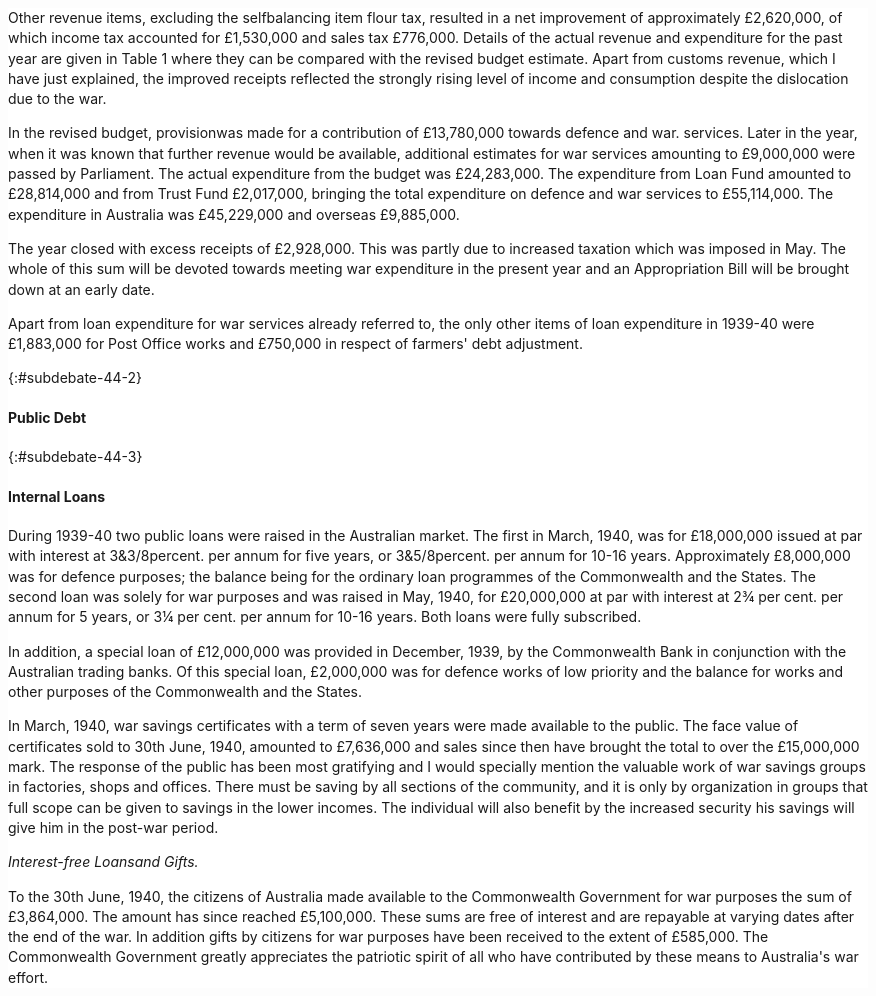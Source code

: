 Other revenue items, excluding the selfbalancing item flour tax, resulted in a net improvement of approximately £2,620,000, of which income tax accounted for £1,530,000 and sales tax £776,000. Details of the actual revenue and expenditure for the past year are given in Table 1 where they can be compared with the revised budget estimate. Apart from customs revenue, which I have just explained, the improved receipts reflected the strongly rising level of income and consumption despite the dislocation due to the war. 

In the revised budget, provisionwas made for a contribution of £13,780,000 towards defence and war. services. Later in the year, when it was known that further revenue would be available, additional estimates for war services amounting to £9,000,000 were passed by Parliament. The actual expenditure from the budget was £24,283,000. The expenditure from Loan Fund amounted to £28,814,000 and from Trust Fund £2,017,000, bringing the total expenditure on defence and war services to £55,114,000. The expenditure in Australia was £45,229,000 and overseas £9,885,000. 

The year closed with excess receipts of £2,928,000. This was partly due to increased taxation which was imposed in May. The whole of this sum will be devoted towards meeting war expenditure in the present year and an Appropriation Bill will be brought down at an early date. 

Apart from loan expenditure for war services already referred to, the only other items of loan expenditure in 1939-40 were £1,883,000 for Post Office works and £750,000 in respect of farmers' debt adjustment. 

{:#subdebate-44-2}
#### Public Debt

{:#subdebate-44-3}
#### Internal Loans

During 1939-40 two public loans were raised in the Australian market. The first in March, 1940, was for £18,000,000 issued at par with interest at 3&amp;3/8percent. per annum for five years, or 3&amp;5/8percent. per annum for 10-16 years. Approximately £8,000,000 was for defence purposes; the balance being for the ordinary loan programmes of the Commonwealth and the States. The second loan was solely for war purposes and was raised in May, 1940, for £20,000,000 at par with interest at 2¾ per cent. per annum for 5 years, or 3¼ per cent. per annum for 10-16 years. Both loans were fully subscribed. 

In addition, a special loan of £12,000,000 was provided in December, 1939, by the Commonwealth Bank in conjunction with the Australian trading banks. Of this special loan, £2,000,000 was for defence works of low priority and the balance for works and other purposes of the Commonwealth and the States. 

In March, 1940, war savings certificates with a term of seven years were made available to the public. The face value of certificates sold to 30th June, 1940, amounted to £7,636,000 and sales  since then have brought the total to over the £15,000,000 mark. The response of the public has been most gratifying and I would specially mention the valuable work of war savings groups in factories, shops and offices. There must be saving by all sections of the community, and it is only by organization in groups that full scope can be given to savings in the lower incomes. The individual will also benefit by the increased security his savings will give him in the post-war period. 


 *Interest-free Loansand Gifts.* 


To the 30th June, 1940, the citizens of Australia made available to the Commonwealth Government for war purposes the sum of £3,864,000. The amount has since reached £5,100,000. These sums are free of interest and are repayable at varying dates after the end of the war. In addition gifts by citizens for war purposes have been received to the extent of £585,000. The Commonwealth Government greatly appreciates the patriotic spirit of all who have contributed by these means to Australia's war effort. 

